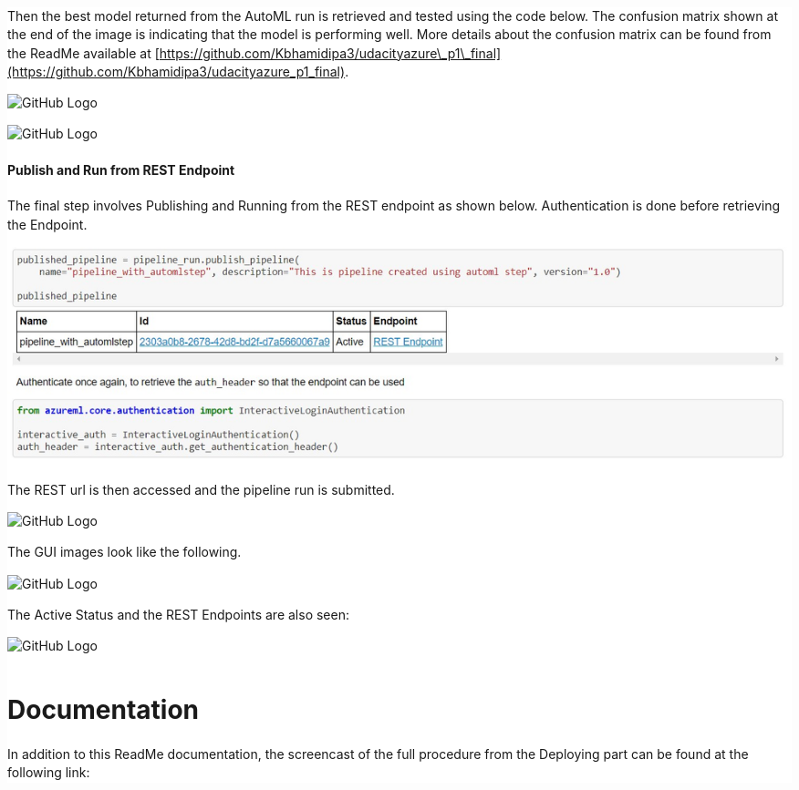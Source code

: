 Then the best model returned from the AutoML run is retrieved and tested using the code below. The confusion matrix shown at the end of the image is indicating that the model is performing well. More details about the confusion matrix can be found from the ReadMe available at [https://github.com/Kbhamidipa3/udacityazure\_p1\_final](https://github.com/Kbhamidipa3/udacityazure_p1_final).

![GitHub Logo]([https://github.com/Kbhamidipa3/-udacityazure\_p2\_final/blob/main/images/AML40.jpg](https://github.com/Kbhamidipa3/-udacityazure_p2_final/blob/main/images/AML40.jpg))

![GitHub Logo]([https://github.com/Kbhamidipa3/-udacityazure\_p2\_final/blob/main/images/AML41.jpg](https://github.com/Kbhamidipa3/-udacityazure_p2_final/blob/main/images/AML41.jpg))


#### Publish and Run from REST Endpoint

The final step involves Publishing and Running from the REST endpoint as shown below. Authentication is done before retrieving the Endpoint.

![GitHub Logo](https://github.com/Kbhamidipa3/-udacityazure_p2_final/blob/main/images/AML42.jpg)

The REST url is then accessed and the pipeline run is submitted.

![GitHub Logo]([https://github.com/Kbhamidipa3/-udacityazure\_p2\_final/blob/main/images/AML43.jpg](https://github.com/Kbhamidipa3/-udacityazure_p2_final/blob/main/images/AML43.jpg))

The GUI images look like the following.

![GitHub Logo]([https://github.com/Kbhamidipa3/-udacityazure\_p2\_final/blob/main/images/AML44.jpg](https://github.com/Kbhamidipa3/-udacityazure_p2_final/blob/main/images/AML44.jpg))

The Active Status and the REST Endpoints are also seen:

![GitHub Logo]([https://github.com/Kbhamidipa3/-udacityazure\_p2\_final/blob/main/images/AML45.jpg](https://github.com/Kbhamidipa3/-udacityazure_p2_final/blob/main/images/AML45.jpg))


# Documentation

In addition to this ReadMe documentation, the screencast of the full procedure from the Deploying part can be found at the following link:
